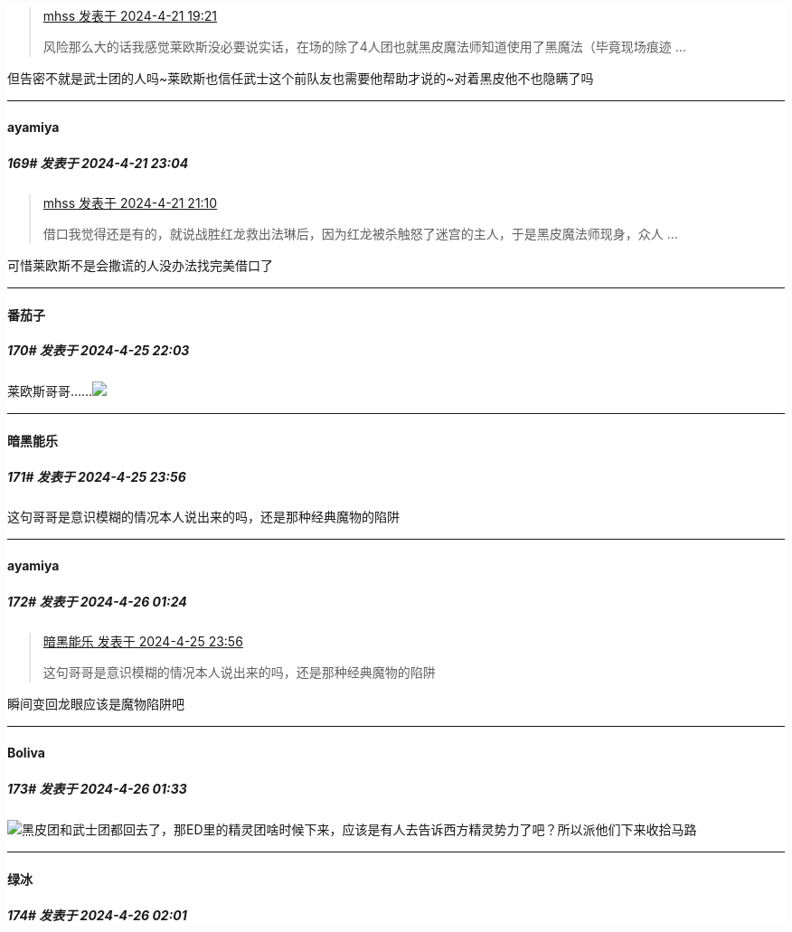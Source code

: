 <blockquote><a href="httphttps://bbs.saraba1st.com/2b/forum.php?mod=redirect&amp;goto=findpost&amp;pid=64670692&amp;ptid=2175581" target="_blank">mhss 发表于 2024-4-21 19:21</a>

风险那么大的话我感觉莱欧斯没必要说实话，在场的除了4人团也就黑皮魔法师知道使用了黑魔法（毕竟现场痕迹 ...</blockquote>
但告密不就是武士团的人吗~莱欧斯也信任武士这个前队友也需要他帮助才说的~对着黑皮他不也隐瞒了吗

*****

####  ayamiya  
##### 169#       发表于 2024-4-21 23:04

<blockquote><a href="httphttps://bbs.saraba1st.com/2b/forum.php?mod=redirect&amp;goto=findpost&amp;pid=64671492&amp;ptid=2175581" target="_blank">mhss 发表于 2024-4-21 21:10</a>

借口我觉得还是有的，就说战胜红龙救出法琳后，因为红龙被杀触怒了迷宫的主人，于是黑皮魔法师现身，众人 ...</blockquote>
可惜莱欧斯不是会撒谎的人没办法找完美借口了

*****

####  番茄子  
##### 170#       发表于 2024-4-25 22:03

莱欧斯哥哥……<img src="https://static.saraba1st.com/image/smiley/carton2017/123.png" referrerpolicy="no-referrer">

*****

####  暗黑能乐  
##### 171#       发表于 2024-4-25 23:56

这句哥哥是意识模糊的情况本人说出来的吗，还是那种经典魔物的陷阱

*****

####  ayamiya  
##### 172#       发表于 2024-4-26 01:24

<blockquote><a href="httphttps://bbs.saraba1st.com/2b/forum.php?mod=redirect&amp;goto=findpost&amp;pid=64720122&amp;ptid=2175581" target="_blank">暗黑能乐 发表于 2024-4-25 23:56</a>

这句哥哥是意识模糊的情况本人说出来的吗，还是那种经典魔物的陷阱</blockquote>
瞬间变回龙眼应该是魔物陷阱吧

*****

####  Boliva  
##### 173#       发表于 2024-4-26 01:33

<img src="https://static.saraba1st.com/image/smiley/face2017/001.png" referrerpolicy="no-referrer">黑皮团和武士团都回去了，那ED里的精灵团啥时候下来，应该是有人去告诉西方精灵势力了吧？所以派他们下来收拾马路

*****

####  绿冰  
##### 174#       发表于 2024-4-26 02:01
